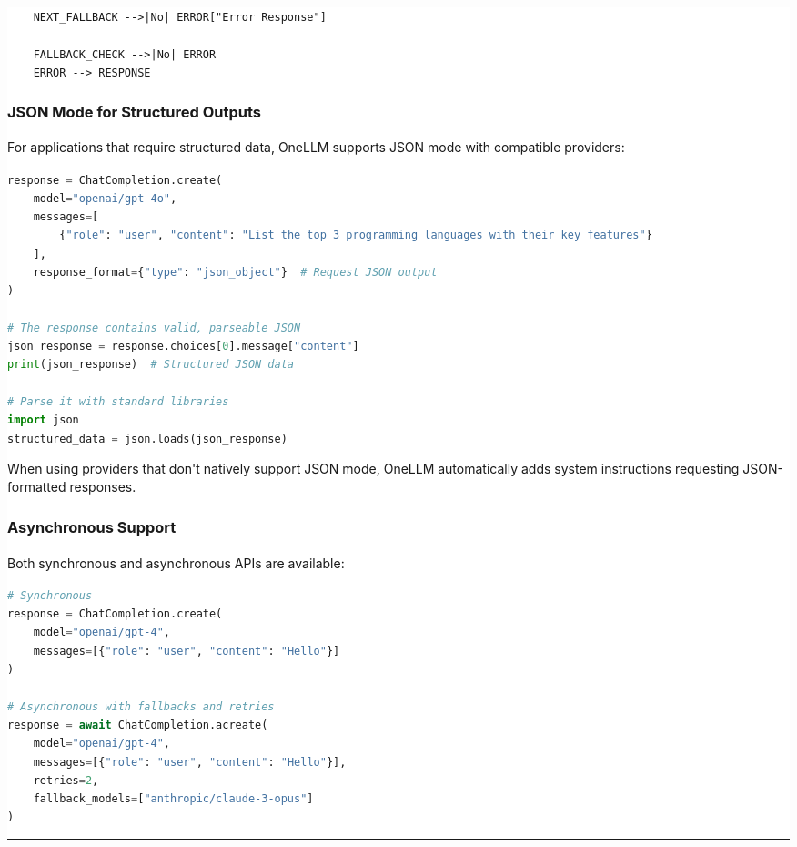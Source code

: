 ```mermaid
    NEXT_FALLBACK -->|No| ERROR["Error Response"]

    FALLBACK_CHECK -->|No| ERROR
    ERROR --> RESPONSE
```



### JSON Mode for Structured Outputs

For applications that require structured data, OneLLM supports JSON mode with compatible providers:

```python
response = ChatCompletion.create(
    model="openai/gpt-4o",
    messages=[
        {"role": "user", "content": "List the top 3 programming languages with their key features"}
    ],
    response_format={"type": "json_object"}  # Request JSON output
)

# The response contains valid, parseable JSON
json_response = response.choices[0].message["content"]
print(json_response)  # Structured JSON data

# Parse it with standard libraries
import json
structured_data = json.loads(json_response)
```

When using providers that don't natively support JSON mode, OneLLM automatically adds system instructions requesting JSON-formatted responses.

### Asynchronous Support

Both synchronous and asynchronous APIs are available:

```python
# Synchronous
response = ChatCompletion.create(
    model="openai/gpt-4",
    messages=[{"role": "user", "content": "Hello"}]
)

# Asynchronous with fallbacks and retries
response = await ChatCompletion.acreate(
    model="openai/gpt-4",
    messages=[{"role": "user", "content": "Hello"}],
    retries=2,
    fallback_models=["anthropic/claude-3-opus"]
)
```

---
